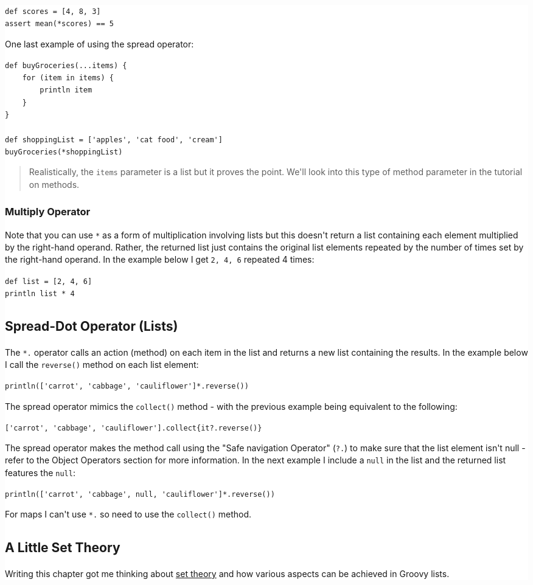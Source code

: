	def scores = [4, 8, 3]
	assert mean(*scores) == 5


One last example of using the spread operator:


	def buyGroceries(...items) {
	    for (item in items) {
	        println item
	    }
	}
	
	def shoppingList = ['apples', 'cat food', 'cream']
	buyGroceries(*shoppingList)


>Realistically, the `items` parameter is a list but it proves the point. We'll look into this type of method parameter in the tutorial on methods.

### Multiply Operator

Note that you can use `*` as a form of multiplication involving lists but this doesn't return a list containing each element multiplied by the right-hand operand. Rather, the returned list just contains the original list elements repeated by the number of times set by the right-hand operand. In the example below I get `2, 4, 6` repeated 4 times:


	def list = [2, 4, 6]
	println list * 4


## Spread-Dot Operator (Lists)
The `*.` operator calls an action (method) on each item in the list and returns a new list containing the results. In the example below I call the `reverse()` method on each list element:


	println(['carrot', 'cabbage', 'cauliflower']*.reverse())


The spread operator mimics the `collect()` method - with the previous example being equivalent to the following:


	['carrot', 'cabbage', 'cauliflower'].collect{it?.reverse()}


The spread operator makes the method call using the "Safe navigation Operator" (`?.`) to make sure that the list element isn't null - refer to the Object Operators section for more information. In the next example I include a `null` in the list and the returned list features the `null`:


	println(['carrot', 'cabbage', null, 'cauliflower']*.reverse())


For maps I can't use `*.` so need to use the `collect()` method.

## A Little Set Theory

Writing this chapter got me thinking about [set theory](https://en.wikipedia.org/wiki/Set_theory) and how various aspects can be achieved in Groovy lists.
